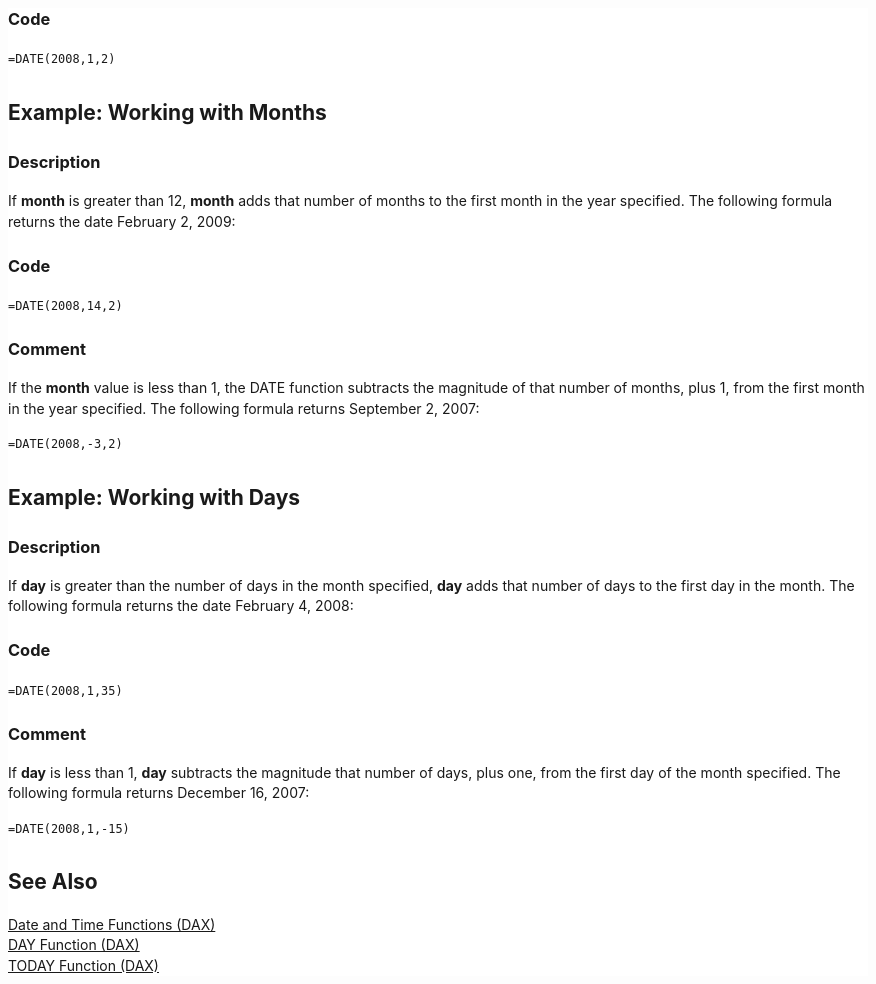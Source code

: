 ### Code  
  
```  
=DATE(2008,1,2)  
```  
  
## Example: Working with Months  
  
### Description  
If **month** is greater than 12, **month** adds that number of months to the first month in the year specified. The following formula returns the date February 2, 2009:  
  
### Code  
  
```  
=DATE(2008,14,2)  
```  
  
### Comment  
If the **month** value is less than 1, the DATE function subtracts the magnitude of that number of months, plus 1, from the first month in the year specified. The following formula returns September 2, 2007:  
  
```  
=DATE(2008,-3,2)  
```  
  
## Example: Working with Days  
  
### Description  
If **day** is greater than the number of days in the month specified, **day** adds that number of days to the first day in the month. The following formula returns the date February 4, 2008:  
  
### Code  
  
```  
=DATE(2008,1,35)  
```  
  
### Comment  
If **day** is less than 1, **day** subtracts the magnitude that number of days, plus one, from the first day of the month specified. The following formula returns December 16, 2007:  
  
```  
=DATE(2008,1,-15)  
```  
  
## See Also  
[Date and Time Functions &#40;DAX&#41;](../DAX/date-and-time-functions-dax.md)  
[DAY Function &#40;DAX&#41;](../DAX/day-function-dax.md)  
[TODAY Function &#40;DAX&#41;](../DAX/today-function-dax.md)  
  
